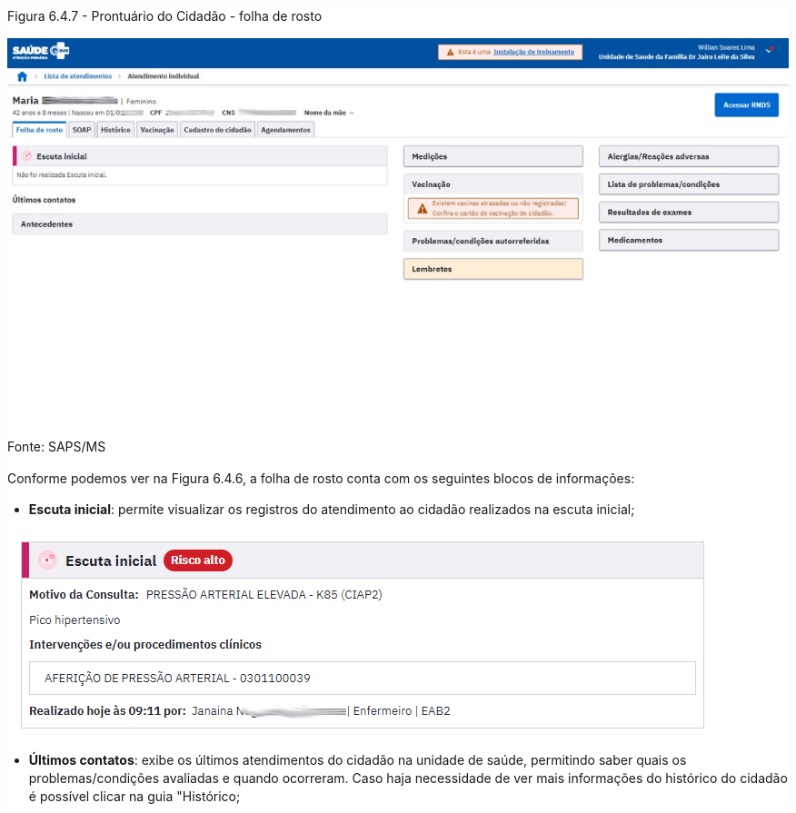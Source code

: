 Figura 6.4.7 - Prontuário do Cidadão - folha de rosto

![](media/pec_image893.png)

Fonte: SAPS/MS

Conforme podemos ver na Figura 6.4.6, a folha de rosto conta com os seguintes blocos de informações:

- **Escuta inicial**: permite visualizar os registros do atendimento ao cidadão realizados na escuta inicial;

![](media/pec_image390.png)

- **Últimos contatos**: exibe os últimos atendimentos do cidadão na unidade de saúde, permitindo saber quais os problemas/condições avaliadas e quando ocorreram. Caso haja necessidade de ver mais informações do histórico do cidadão é possível clicar na guia "Histórico;

